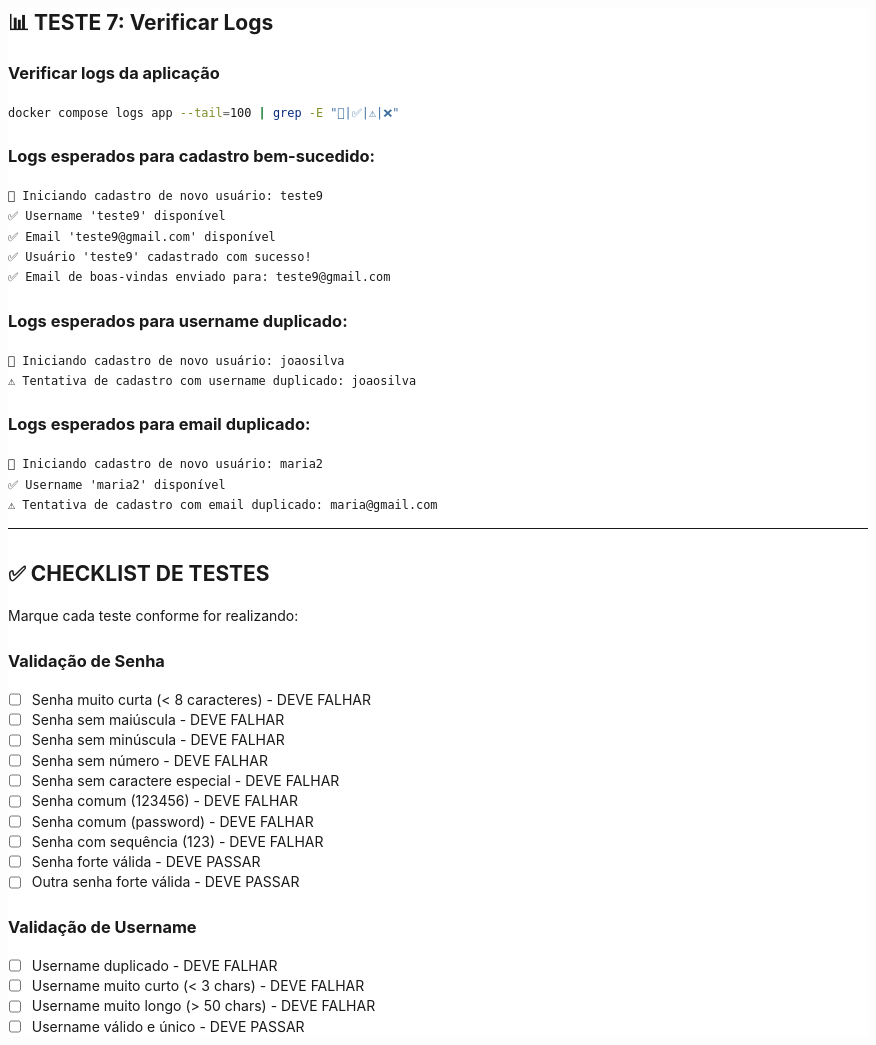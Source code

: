 ## 📊 TESTE 7: Verificar Logs

### Verificar logs da aplicação

```bash
docker compose logs app --tail=100 | grep -E "📝|✅|⚠️|❌"
```

### Logs esperados para cadastro bem-sucedido:

```
📝 Iniciando cadastro de novo usuário: teste9
✅ Username 'teste9' disponível
✅ Email 'teste9@gmail.com' disponível
✅ Usuário 'teste9' cadastrado com sucesso!
✅ Email de boas-vindas enviado para: teste9@gmail.com
```

### Logs esperados para username duplicado:

```
📝 Iniciando cadastro de novo usuário: joaosilva
⚠️ Tentativa de cadastro com username duplicado: joaosilva
```

### Logs esperados para email duplicado:

```
📝 Iniciando cadastro de novo usuário: maria2
✅ Username 'maria2' disponível
⚠️ Tentativa de cadastro com email duplicado: maria@gmail.com
```

---

## ✅ CHECKLIST DE TESTES

Marque cada teste conforme for realizando:

### Validação de Senha
- [ ] Senha muito curta (< 8 caracteres) - DEVE FALHAR
- [ ] Senha sem maiúscula - DEVE FALHAR
- [ ] Senha sem minúscula - DEVE FALHAR
- [ ] Senha sem número - DEVE FALHAR
- [ ] Senha sem caractere especial - DEVE FALHAR
- [ ] Senha comum (123456) - DEVE FALHAR
- [ ] Senha comum (password) - DEVE FALHAR
- [ ] Senha com sequência (123) - DEVE FALHAR
- [ ] Senha forte válida - DEVE PASSAR
- [ ] Outra senha forte válida - DEVE PASSAR

### Validação de Username
- [ ] Username duplicado - DEVE FALHAR
- [ ] Username muito curto (< 3 chars) - DEVE FALHAR
- [ ] Username muito longo (> 50 chars) - DEVE FALHAR
- [ ] Username válido e único - DEVE PASSAR
